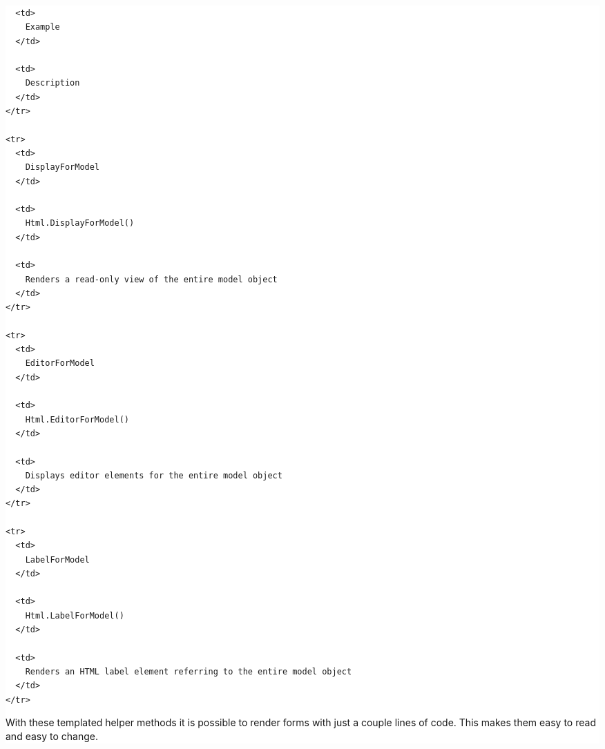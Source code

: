       <td>
        Example
      </td>
      
      <td>
        Description
      </td>
    </tr>
    
    <tr>
      <td>
        DisplayForModel
      </td>
      
      <td>
        Html.DisplayForModel()
      </td>
      
      <td>
        Renders a read-only view of the entire model object
      </td>
    </tr>
    
    <tr>
      <td>
        EditorForModel
      </td>
      
      <td>
        Html.EditorForModel()
      </td>
      
      <td>
        Displays editor elements for the entire model object
      </td>
    </tr>
    
    <tr>
      <td>
        LabelForModel
      </td>
      
      <td>
        Html.LabelForModel()
      </td>
      
      <td>
        Renders an HTML label element referring to the entire model object
      </td>
    </tr>
  </table>
</div>

With these templated helper methods it is possible to render forms with just a couple lines of code. This makes them easy to read and easy to change.
